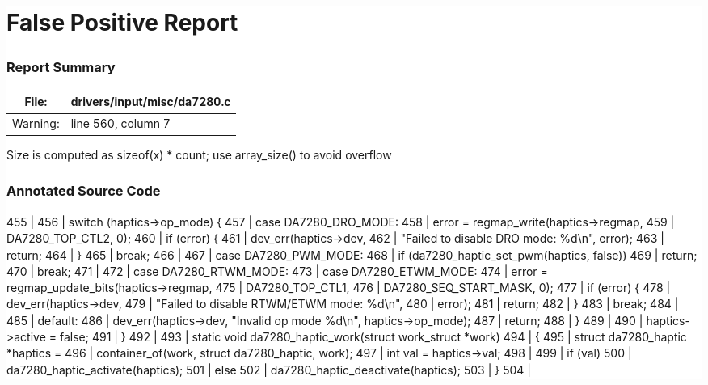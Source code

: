 
# False Positive Report

### Report Summary

File:| drivers/input/misc/da7280.c
---|---
Warning:| line 560, column 7
Size is computed as sizeof(x) * count; use array_size() to avoid overflow

### Annotated Source Code


455   |
456   |  switch (haptics->op_mode) {
457   |  case DA7280_DRO_MODE:
458   | 		error = regmap_write(haptics->regmap,
459   |  DA7280_TOP_CTL2, 0);
460   |  if (error) {
461   |  dev_err(haptics->dev,
462   |  "Failed to disable DRO mode: %d\n", error);
463   |  return;
464   | 		}
465   |  break;
466   |
467   |  case DA7280_PWM_MODE:
468   |  if (da7280_haptic_set_pwm(haptics, false))
469   |  return;
470   |  break;
471   |
472   |  case DA7280_RTWM_MODE:
473   |  case DA7280_ETWM_MODE:
474   | 		error = regmap_update_bits(haptics->regmap,
475   |  DA7280_TOP_CTL1,
476   |  DA7280_SEQ_START_MASK, 0);
477   |  if (error) {
478   |  dev_err(haptics->dev,
479   |  "Failed to disable RTWM/ETWM mode: %d\n",
480   |  error);
481   |  return;
482   | 		}
483   |  break;
484   |
485   |  default:
486   |  dev_err(haptics->dev, "Invalid op mode %d\n", haptics->op_mode);
487   |  return;
488   | 	}
489   |
490   | 	haptics->active = false;
491   | }
492   |
493   | static void da7280_haptic_work(struct work_struct *work)
494   | {
495   |  struct da7280_haptic *haptics =
496   |  container_of(work, struct da7280_haptic, work);
497   |  int val = haptics->val;
498   |
499   |  if (val)
500   | 		da7280_haptic_activate(haptics);
501   |  else
502   | 		da7280_haptic_deactivate(haptics);
503   | }
504   |